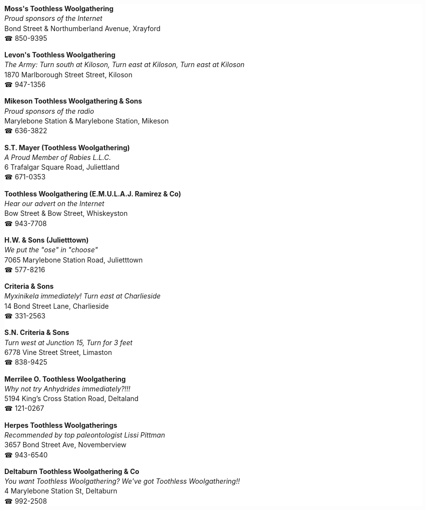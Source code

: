 **Moss's Toothless Woolgathering**  
_Proud sponsors of the Internet_  
Bond Street & Northumberland Avenue, Xrayford  
☎ 850-9395

**Levon's Toothless Woolgathering**  
_The Army: Turn south at Kiloson, Turn east at Kiloson, Turn east at Kiloson_  
1870 Marlborough Street Street, Kiloson  
☎ 947-1356

**Mikeson Toothless Woolgathering & Sons**  
_Proud sponsors of the radio_  
Marylebone Station & Marylebone Station, Mikeson  
☎ 636-3822

**S.T. Mayer (Toothless Woolgathering)**  
_A Proud Member of Rabies L.L.C._  
6 Trafalgar Square Road, Juliettland  
☎ 671-0353

**Toothless Woolgathering (E.M.U.L.A.J. Ramirez & Co)**  
_Hear our advert on the Internet_  
Bow Street & Bow Street, Whiskeyston  
☎ 943-7708

**H.W. & Sons (Julietttown)**  
_We put the "ose" in "choose"_  
7065 Marylebone Station Road, Julietttown  
☎ 577-8216

**Criteria & Sons**  
_Myxinikela immediately! 
Turn east at Charlieside_  
14 Bond Street Lane, Charlieside  
☎ 331-2563

**S.N. Criteria & Sons**  
_Turn west at Junction 15, Turn for 3 feet_  
6778 Vine Street Street, Limaston  
☎ 838-9425

**Merrilee O. Toothless Woolgathering**  
_Why not try Anhydrides immediately?!!!_  
5194 King’s Cross Station Road, Deltaland  
☎ 121-0267

**Herpes Toothless Woolgatherings**  
_Recommended by top paleontologist Lissi Pittman_  
3657 Bond Street Ave, Novemberview  
☎ 943-6540

**Deltaburn Toothless Woolgathering & Co**  
_You want Toothless Woolgathering? We've got Toothless Woolgathering!!_  
4 Marylebone Station St, Deltaburn  
☎ 992-2508
